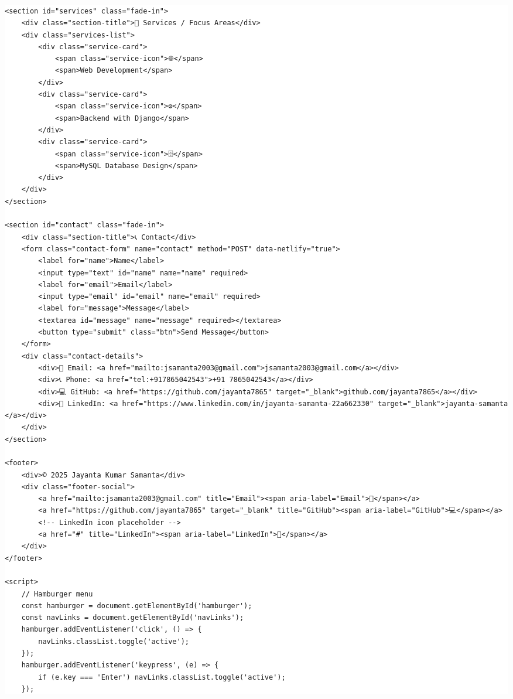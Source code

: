     <section id="services" class="fade-in">
        <div class="section-title">🧰 Services / Focus Areas</div>
        <div class="services-list">
            <div class="service-card">
                <span class="service-icon">🌐</span>
                <span>Web Development</span>
            </div>
            <div class="service-card">
                <span class="service-icon">⚙️</span>
                <span>Backend with Django</span>
            </div>
            <div class="service-card">
                <span class="service-icon">🗄️</span>
                <span>MySQL Database Design</span>
            </div>
        </div>
    </section>

    <section id="contact" class="fade-in">
        <div class="section-title">📞 Contact</div>
        <form class="contact-form" name="contact" method="POST" data-netlify="true">
            <label for="name">Name</label>
            <input type="text" id="name" name="name" required>
            <label for="email">Email</label>
            <input type="email" id="email" name="email" required>
            <label for="message">Message</label>
            <textarea id="message" name="message" required></textarea>
            <button type="submit" class="btn">Send Message</button>
        </form>
        <div class="contact-details">
            <div>📧 Email: <a href="mailto:jsamanta2003@gmail.com">jsamanta2003@gmail.com</a></div>
            <div>📞 Phone: <a href="tel:+917865042543">+91 7865042543</a></div>
            <div>💻 GitHub: <a href="https://github.com/jayanta7865" target="_blank">github.com/jayanta7865</a></div>
            <div>🔗 LinkedIn: <a href="https://www.linkedin.com/in/jayanta-samanta-22a662330" target="_blank">jayanta-samanta</a></div>
        </div>
    </section>

    <footer>
        <div>© 2025 Jayanta Kumar Samanta</div>
        <div class="footer-social">
            <a href="mailto:jsamanta2003@gmail.com" title="Email"><span aria-label="Email">📧</span></a>
            <a href="https://github.com/jayanta7865" target="_blank" title="GitHub"><span aria-label="GitHub">💻</span></a>
            <!-- LinkedIn icon placeholder -->
            <a href="#" title="LinkedIn"><span aria-label="LinkedIn">🔗</span></a>
        </div>
    </footer>

    <script>
        // Hamburger menu
        const hamburger = document.getElementById('hamburger');
        const navLinks = document.getElementById('navLinks');
        hamburger.addEventListener('click', () => {
            navLinks.classList.toggle('active');
        });
        hamburger.addEventListener('keypress', (e) => {
            if (e.key === 'Enter') navLinks.classList.toggle('active');
        });

